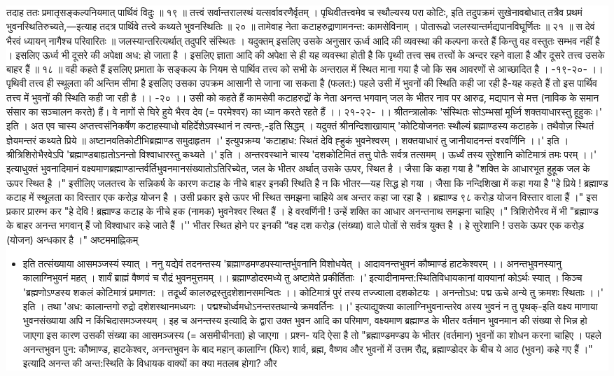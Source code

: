 तदाह 
ततः प्रमातृसङ्कल्पनियमात् पार्थिवं विदुः ॥ १९ ॥ 
तत्त्वं सर्वान्तरालस्थं यत्सर्वावरणैर्वृतम् । पृथिवीतत्त्वमेव च स्थौल्यस्य परा कोटिः, इति तदुपक्रमं सुखेनावबोधात् तत्रैव प्रथमं भुवनस्थितिरुच्यते,—इत्याह 
तदत्र पार्थिवे तत्त्वे कथ्यते भुवनस्थितिः ॥ २० ॥ तामेवाह 
नेता कटाहरुद्राणामनन्त: कामसेविनाम् । पोतारूढो जलस्यान्तर्मद्यपानविघूर्णितः ॥ २१ ॥ 
स देवं भैरवं ध्यायन् नागैश्च परिवारितः ॥ जलस्यान्तरित्यर्थात् तदुपरि संस्थितः । यदुक्तम् इसलिए उसके अनुसार ऊर्ध्व आदि की व्यवस्था की कल्पना करते हैं किन्तु वह वस्तुतः सम्भव नहीं है । इसलिए ऊर्ध्व भी दूसरे की अपेक्षा अध: हो जाता है । इसलिए ज्ञाता आदि की अपेक्षा से ही यह व्यवस्था होती है कि पृथ्वी तत्त्व सब तत्त्वों के अन्दर रहने वाला है और दूसरे तत्त्व उसके बाहर हैं ॥ १८ ॥ 
वही कहते हैं 
इसलिए प्रमाता के सङ्कल्प के नियम से पार्थिव तत्त्व को सभी के अन्तराल में स्थित माना गया है जो कि सब आवरणों से आच्छादित है । -१९-२०- ।। 
पृथिवी तत्त्व ही स्थूलता की अन्तिम सीमा है इसलिए उसका उपक्रम आसानी से जाना जा सकता है (फलत:) पहले उसी में भुवनों की स्थिति कही जा रही है-यह कहते हैं 
तो इस पार्थिव तत्त्व में भुवनों की स्थिति कही जा रही है ।। -२० ।। उसी को कहते हैं 
कामसेवी कटाहरुद्रों के नेता अनन्त भगवान् जल के भीतर नाव पर आरुढ, मद्यपान से मत्त (नाविक के समान संसार का सञ्चालन करते) हैं। वे नागों से घिरे हुये भैरव देव (= परमेश्वर) का ध्यान करते रहते हैं ।। २१-२२- ।। 
श्रीतन्त्रालोकः 'संस्थितः सोऽम्भसां मूर्ध्नि शक्तयाधारस्तु हूहुकः।' इति । अत एव चास्य अप्तत्त्वसंनिकर्षेण कटाहस्याधो बहिर्देशेऽवस्थानं न त्वन्तः,-इति सिद्धम् । यदुक्तं श्रीनन्दिशाखायाम् 
'कोटियोजनतः स्थौल्यं ब्रह्माण्डस्य कटाहके। तथैवोज़ स्थितं ज्ञेयमन्तरं कथ्यते प्रिये ॥ 
अष्टानवतिकोटीभिब्रह्माण्ड समुदाहृतम ।' इत्युपक्रम्य 
'कटाहाध: स्थितं देवि ह्हुकं भुवनेश्वरम् । 
शक्तयाधारं तु जानीयादनन्तं वरवर्णिनि ।।' इति । श्रीत्रिशिरोभैरवेऽपि 
'ब्रह्माण्डबाह्यतोऽनन्तो विश्वाधारस्तु कथ्यते ।' इति । अन्तरवस्थाने चास्य 
'दशकोटिमितं तत्तु पोतैः सर्वत्र तत्समम् । 
ऊर्ध्वं तस्य सुरेशानि कोटिमात्रं तमः परम् ।।' इत्याधुक्तं भुवनादिमानं वक्ष्यमाणब्रह्माण्डान्तर्वर्तिभुवनमानसंख्यातोऽतिरिच्येत, 
जल के भीतर अर्थात् उसके ऊपर, स्थित है । जैसा कि कहा गया है "शक्ति के आधारभूत हुहूक जल के ऊपर स्थित है ।" 
इसीलिए जलतत्त्व के सन्निकर्ष के कारण कटाह के नीचे बाहर इनकी स्थिति है न कि भीतर—यह सिद्ध हो गया । जैसा कि नन्दिशिखा में कहा गया है 
"हे प्रिये ! ब्रह्माण्ड कटाह में स्थूलता का विस्तार एक करोड़ योजन है । उसी प्रकार इसे ऊपर भी स्थित समझना चाहिये अब अन्तर कहा जा रहा है । ब्रह्माण्ड ९८ करोड़ योजन विस्तार वाला हैं ।" 
इस प्रकार प्रारम्भ कर 
"हे देवि ! ब्रह्माण्ड कटाह के नीचे हक (नामक) भुवनेश्वर स्थित हैं । हे वरवर्णिनी ! उन्हें शक्ति का आधार अनन्तनाथ समझना चाहिए ।" 
त्रिशिरोभैरव में भी 
"ब्रह्माण्ड के बाहर अनन्त भगवान् हैं जो विश्वाधार कहे जाते हैं ।'' भीतर स्थित होने पर इनकी 
“वह दश करोड़ (संख्या) वाले पोतों से सर्वत्र युक्त है । हे सुरेशानि ! उसके ऊपर एक करोड़ (योजन) अन्धकार है ।" 
अष्टममाह्निकम् 
- इति तत्संख्याया आसमञ्जस्यं स्यात् । ननु यद्येवं तदनन्तस्य 
'ब्रह्माण्डमण्डपस्यान्तर्भुवनानि विशोधयेत् । आदावनन्तभुवनं कौष्माण्डं हाटकेश्वरम् ।। अनन्तभुवनस्यानु कालाग्निभुवनं महत् । शार्वं ब्राह्मं वैष्णवं च रौद्रं भुवनमुत्तमम् ।। 
ब्रह्माण्डोदरमध्ये तु अष्टावेते प्रकीर्तिताः ।' इत्यादीनामन्त:स्थितिविधायकानां वाक्यानां कोऽर्थः स्यात् । किञ्च 
'ब्रह्मणोऽण्डस्य शकलं कोटिमात्रं प्रमाणत: । 
तदूर्ध्वं कालरुद्रस्तुदशेशानसमन्वितः ।। कोटिमात्रं पुरं तस्य तज्ज्वाला दशकोटयः । अनन्तोऽध: पद्म ऊचे अन्ये तु क्रमशः स्थिताः ।।' इति । 
तथा 
'अध: कालान्तगो रुद्रो दशेशस्थानमध्यगः । 
पद्मश्चोर्ध्वमधोऽनन्तस्तथान्ये क्रमवर्तिनः ।।' इत्याद्युक्त्या कालाग्निभुवनान्तरेव अस्य भुवनं न तु पृथक्-इति वक्ष्य माणाया भुवनसंख्याया अपि न किंचिदासमञ्जस्यम् । इह च अनन्तस्य 
इत्यादि के द्वारा उक्त भुवन आदि का परिमाण, वक्ष्यमाण ब्रह्माण्ड के भीतर वर्तमान भुवनमान की संख्या से भिन्न हो जाएगा इस कारण उसकी संख्या का 
आसमञ्जस्य (= असमीचीनता) हो जाएगा । प्रश्न- यदि ऐसा है तो 
"ब्रह्माण्डमण्डप के भीतर (वर्तमान) भुवनों का शोधन करना चाहिए । पहले अनन्तभुवन पुन: कौष्माण्ड, हाटकेश्वर, अनन्तभुवन के बाद महान् कालाग्नि (फिर) शार्व, ब्रह्म, वैष्णव और भुवनों में उत्तम रौद्र, ब्रह्माण्डोदर के बीच ये आठ (भुवन) कहे गए हैं ।" 
इत्यादि अनन्त की अन्त:स्थिति के विधायक वाक्यों का क्या मतलब होगा? और 